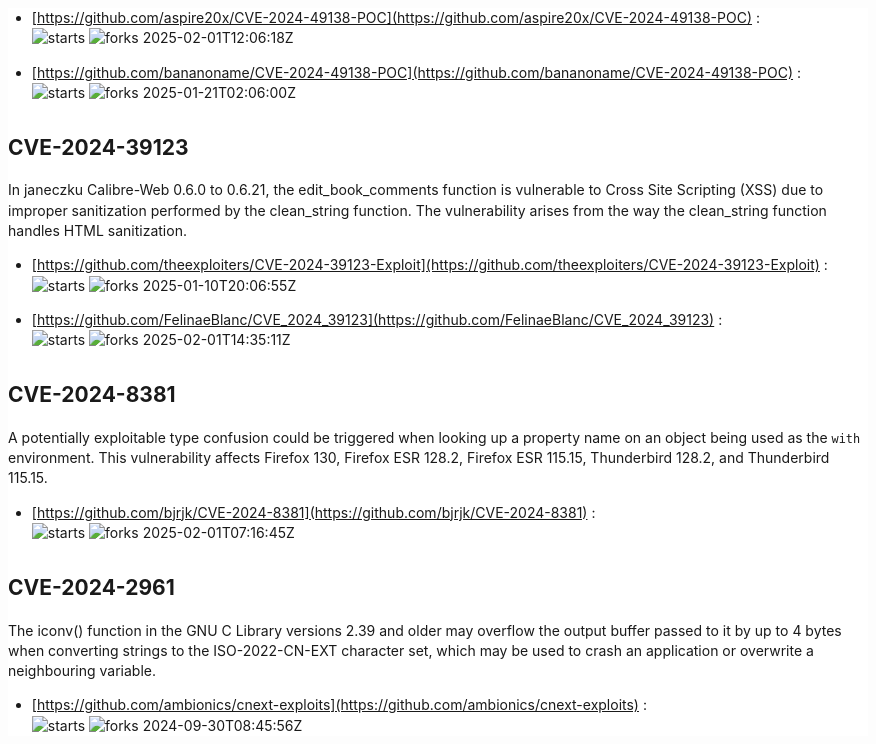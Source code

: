- [https://github.com/aspire20x/CVE-2024-49138-POC](https://github.com/aspire20x/CVE-2024-49138-POC) :  
![starts](https://img.shields.io/github/stars/aspire20x/CVE-2024-49138-POC.svg) 
![forks](https://img.shields.io/github/forks/aspire20x/CVE-2024-49138-POC.svg) 
2025-02-01T12:06:18Z

- [https://github.com/bananoname/CVE-2024-49138-POC](https://github.com/bananoname/CVE-2024-49138-POC) :  
![starts](https://img.shields.io/github/stars/bananoname/CVE-2024-49138-POC.svg) 
![forks](https://img.shields.io/github/forks/bananoname/CVE-2024-49138-POC.svg) 
2025-01-21T02:06:00Z

## CVE-2024-39123
 In janeczku Calibre-Web 0.6.0 to 0.6.21, the edit_book_comments function is vulnerable to Cross Site Scripting (XSS) due to improper sanitization performed by the clean_string function. The vulnerability arises from the way the clean_string function handles HTML sanitization.

- [https://github.com/theexploiters/CVE-2024-39123-Exploit](https://github.com/theexploiters/CVE-2024-39123-Exploit) :  
![starts](https://img.shields.io/github/stars/theexploiters/CVE-2024-39123-Exploit.svg) 
![forks](https://img.shields.io/github/forks/theexploiters/CVE-2024-39123-Exploit.svg) 
2025-01-10T20:06:55Z

- [https://github.com/FelinaeBlanc/CVE_2024_39123](https://github.com/FelinaeBlanc/CVE_2024_39123) :  
![starts](https://img.shields.io/github/stars/FelinaeBlanc/CVE_2024_39123.svg) 
![forks](https://img.shields.io/github/forks/FelinaeBlanc/CVE_2024_39123.svg) 
2025-02-01T14:35:11Z

## CVE-2024-8381
 A potentially exploitable type confusion could be triggered when looking up a property name on an object being used as the `with` environment. This vulnerability affects Firefox  130, Firefox ESR  128.2, Firefox ESR  115.15, Thunderbird  128.2, and Thunderbird  115.15.

- [https://github.com/bjrjk/CVE-2024-8381](https://github.com/bjrjk/CVE-2024-8381) :  
![starts](https://img.shields.io/github/stars/bjrjk/CVE-2024-8381.svg) 
![forks](https://img.shields.io/github/forks/bjrjk/CVE-2024-8381.svg) 
2025-02-01T07:16:45Z

## CVE-2024-2961
 The iconv() function in the GNU C Library versions 2.39 and older may overflow the output buffer passed to it by up to 4 bytes when converting strings to the ISO-2022-CN-EXT character set, which may be used to crash an application or overwrite a neighbouring variable.

- [https://github.com/ambionics/cnext-exploits](https://github.com/ambionics/cnext-exploits) :  
![starts](https://img.shields.io/github/stars/ambionics/cnext-exploits.svg) 
![forks](https://img.shields.io/github/forks/ambionics/cnext-exploits.svg) 
2024-09-30T08:45:56Z
